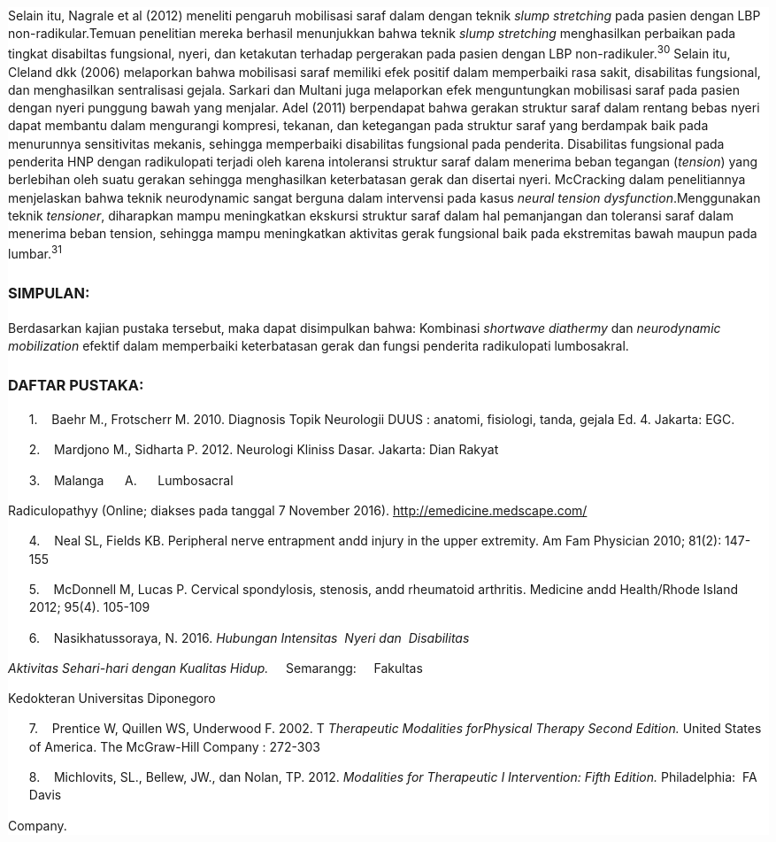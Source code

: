 <p><span class="font2">Selain itu, Nagrale et al (2012) meneliti pengaruh mobilisasi saraf dalam dengan teknik </span><span class="font2" style="font-style:italic;">slump stretching</span><span class="font2"> pada pasien dengan LBP non-radikular.Temuan penelitian mereka berhasil menunjukkan bahwa teknik </span><span class="font2" style="font-style:italic;">slump stretching</span><span class="font2"> menghasilkan perbaikan pada tingkat disabiltas fungsional, nyeri, dan ketakutan terhadap pergerakan pada pasien dengan LBP non-radikuler.<sup>30</sup> Selain itu, Cleland dkk (2006) melaporkan bahwa mobilisasi saraf memiliki efek positif dalam memperbaiki rasa sakit, disabilitas fungsional, dan menghasilkan sentralisasi gejala. Sarkari dan Multani juga melaporkan efek menguntungkan mobilisasi saraf pada pasien dengan nyeri punggung bawah yang menjalar. Adel (2011) berpendapat bahwa gerakan struktur saraf dalam rentang bebas nyeri dapat membantu dalam mengurangi kompresi, tekanan, dan ketegangan pada struktur saraf yang berdampak baik pada menurunnya sensitivitas mekanis, sehingga memperbaiki disabilitas fungsional pada penderita. Disabilitas fungsional pada penderita HNP dengan radikulopati terjadi oleh karena intoleransi struktur saraf dalam menerima beban tegangan (</span><span class="font2" style="font-style:italic;">tension</span><span class="font2">) yang berlebihan oleh suatu gerakan sehingga menghasilkan keterbatasan gerak dan disertai nyeri. McCracking dalam penelitiannya menjelaskan bahwa teknik neurodynamic sangat berguna dalam intervensi pada kasus </span><span class="font2" style="font-style:italic;">neural tension dysfunction</span><span class="font2">.Menggunakan teknik </span><span class="font2" style="font-style:italic;">tensioner</span><span class="font2">, diharapkan mampu meningkatkan ekskursi struktur saraf dalam hal pemanjangan dan toleransi saraf dalam menerima beban tension, sehingga mampu meningkatkan aktivitas gerak fungsional baik pada ekstremitas bawah maupun pada lumbar.<sup>31</sup></span></p>
<h3><a name="bookmark15"></a><span class="font2" style="font-weight:bold;"><a name="bookmark16"></a>SIMPULAN:</span></h3>
<p><span class="font2">Berdasarkan kajian pustaka tersebut, maka dapat disimpulkan bahwa: Kombinasi </span><span class="font2" style="font-style:italic;">shortwave diathermy</span><span class="font2"> dan </span><span class="font2" style="font-style:italic;">neurodynamic mobilization</span><span class="font2"> efektif dalam memperbaiki keterbatasan gerak dan fungsi penderita radikulopati lumbosakral.</span></p>
<h3><a name="bookmark17"></a><span class="font2" style="font-weight:bold;"><a name="bookmark18"></a>DAFTAR PUSTAKA:</span></h3>
<ul style="list-style:none;"><li>
<p><span class="font2">1. &nbsp;&nbsp;&nbsp;Baehr M., Frotscherr M. 2010. Diagnosis Topik Neurologii DUUS : anatomi, fisiologi, tanda, gejala Ed. 4. Jakarta: EGC.</span></p></li>
<li>
<p><span class="font2">2. &nbsp;&nbsp;&nbsp;Mardjono M., Sidharta P. 2012. Neurologi Kliniss Dasar. Jakarta: Dian Rakyat</span></p></li>
<li>
<p><span class="font2">3. &nbsp;&nbsp;&nbsp;Malanga &nbsp;&nbsp;&nbsp;&nbsp;&nbsp;A. &nbsp;&nbsp;&nbsp;&nbsp;&nbsp;Lumbosacral</span></p></li></ul>
<p><span class="font2">Radiculopathyy (Online; diakses pada tanggal 7 November 2016). </span><a href="http://emedicine.medscape.com/"><span class="font2">http://emedicine.medscape.com/</span></a></p>
<ul style="list-style:none;"><li>
<p><span class="font2">4. &nbsp;&nbsp;&nbsp;Neal SL, Fields KB. Peripheral nerve entrapment andd injury in the upper extremity. Am Fam Physician 2010; 81(2): 147-155</span></p></li>
<li>
<p><span class="font2">5. &nbsp;&nbsp;&nbsp;McDonnell M, Lucas P. Cervical spondylosis, stenosis, andd rheumatoid arthritis. Medicine andd Health/Rhode Island 2012; 95(4). 105-109</span></p></li>
<li>
<p><span class="font2">6. &nbsp;&nbsp;&nbsp;Nasikhatussoraya, N. 2016. </span><span class="font2" style="font-style:italic;">Hubungan Intensitas &nbsp;Nyeri dan &nbsp;Disabilitas</span></p></li></ul>
<p><span class="font2" style="font-style:italic;">Aktivitas Sehari-hari dengan Kualitas Hidup.</span><span class="font2"> &nbsp;&nbsp;&nbsp;&nbsp;Semarangg: &nbsp;&nbsp;&nbsp;&nbsp;Fakultas</span></p>
<p><span class="font2">Kedokteran Universitas Diponegoro</span></p>
<ul style="list-style:none;"><li>
<p><span class="font2">7. &nbsp;&nbsp;&nbsp;Prentice W, Quillen WS, Underwood F. 2002. T </span><span class="font2" style="font-style:italic;">Therapeutic Modalities forPhysical Therapy Second Edition. </span><span class="font2">United States of America. The McGraw-Hill Company : 272-303</span></p></li>
<li>
<p><span class="font2">8. &nbsp;&nbsp;&nbsp;Michlovits, SL., Bellew, JW., dan Nolan, TP. 2012. </span><span class="font2" style="font-style:italic;">Modalities for Therapeutic I Intervention: Fifth Edition.</span><span class="font2"> Philadelphia: &nbsp;FA Davis</span></p></li></ul>
<p><span class="font2">Company.</span></p>